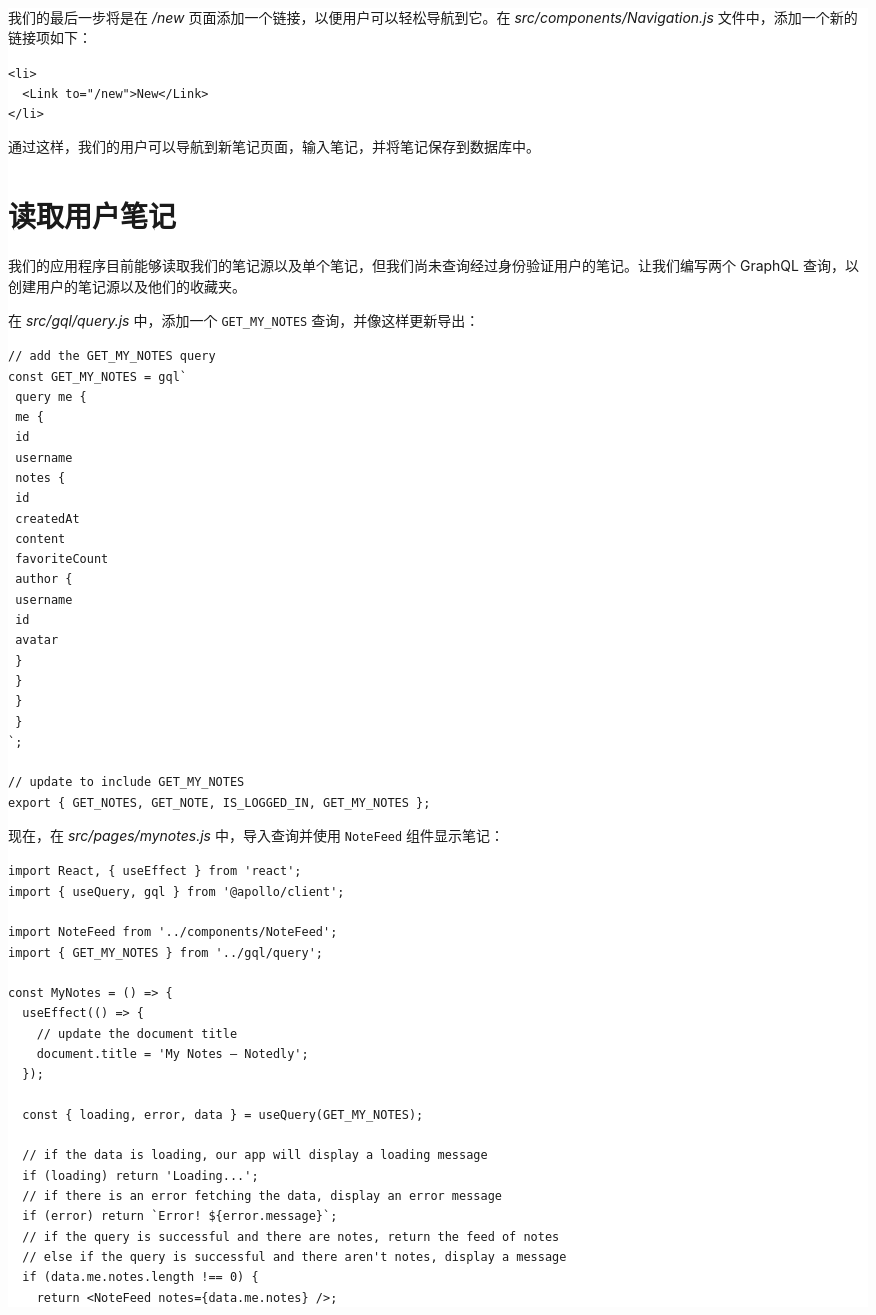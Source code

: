 我们的最后一步将是在 */new* 页面添加一个链接，以便用户可以轻松导航到它。在 *src/components/Navigation.js* 文件中，添加一个新的链接项如下：

```
<li>
  <Link to="/new">New</Link>
</li>
```

通过这样，我们的用户可以导航到新笔记页面，输入笔记，并将笔记保存到数据库中。

# 读取用户笔记

我们的应用程序目前能够读取我们的笔记源以及单个笔记，但我们尚未查询经过身份验证用户的笔记。让我们编写两个 GraphQL 查询，以创建用户的笔记源以及他们的收藏夹。

在 *src/gql/query.js* 中，添加一个 `GET_MY_NOTES` 查询，并像这样更新导出：

```
// add the GET_MY_NOTES query
const GET_MY_NOTES = gql`
 query me {
 me {
 id
 username
 notes {
 id
 createdAt
 content
 favoriteCount
 author {
 username
 id
 avatar
 }
 }
 }
 }
`;

// update to include GET_MY_NOTES
export { GET_NOTES, GET_NOTE, IS_LOGGED_IN, GET_MY_NOTES };
```

现在，在 *src/pages/mynotes.js* 中，导入查询并使用 `NoteFeed` 组件显示笔记：

```
import React, { useEffect } from 'react';
import { useQuery, gql } from '@apollo/client';

import NoteFeed from '../components/NoteFeed';
import { GET_MY_NOTES } from '../gql/query';

const MyNotes = () => {
  useEffect(() => {
    // update the document title
    document.title = 'My Notes — Notedly';
  });

  const { loading, error, data } = useQuery(GET_MY_NOTES);

  // if the data is loading, our app will display a loading message
  if (loading) return 'Loading...';
  // if there is an error fetching the data, display an error message
  if (error) return `Error! ${error.message}`;
  // if the query is successful and there are notes, return the feed of notes
  // else if the query is successful and there aren't notes, display a message
  if (data.me.notes.length !== 0) {
    return <NoteFeed notes={data.me.notes} />;
```